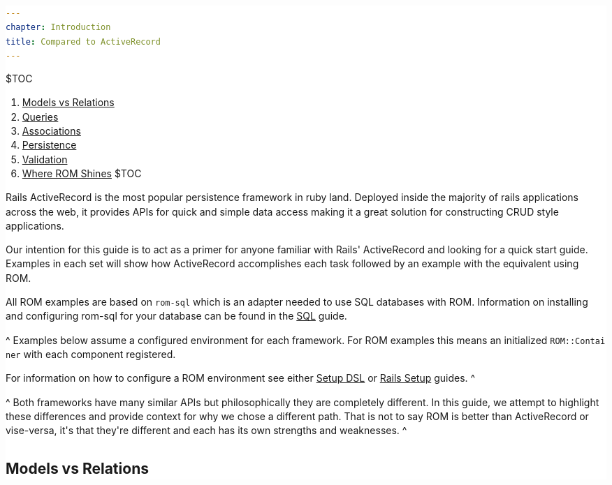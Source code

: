 ```yaml
---
chapter: Introduction
title: Compared to ActiveRecord
---
```


$TOC
  1. [Models vs Relations](#models-vs-relations)
  2. [Queries](#queries)
  3. [Associations](#associations)
  4. [Persistence](#persistence)
  6. [Validation](#validation)
  7. [Where ROM Shines](#where-rom-shines)
$TOC

Rails ActiveRecord is the most popular persistence
framework in ruby land. Deployed inside the majority of rails applications
across the web, it provides APIs for quick and simple data access making it a
great solution for constructing CRUD style applications.

Our intention for this guide is to act as a primer for anyone familiar with
Rails' ActiveRecord and looking for a quick start guide. Examples in each set will
show how ActiveRecord accomplishes each task followed by an example
with the equivalent using ROM.

All ROM examples are based on `rom-sql` which is an adapter needed to use SQL
databases with ROM. Information on installing and configuring rom-sql for your
database can be found in the
[SQL](/%{version}/learn/sql) guide.

^
  Examples below assume a configured environment for each
  framework. For ROM examples this means an initialized `ROM::Container` with
  each component registered.

  For information on how to configure a ROM environment see either
  [Setup DSL](/%{version}/learn/getting-started/setup-dsl)
  or
  [Rails Setup](/%{version}/learn/getting-started/rails-setup)
  guides.
^

^
  Both frameworks have many similar APIs but philosophically they are
  completely different. In this guide, we attempt to highlight these differences
  and provide context for why we chose a different path. That is not to say ROM
  is better than ActiveRecord or vise-versa, it's that they're different and
  each has its own strengths and weaknesses. 
^


## Models vs Relations
